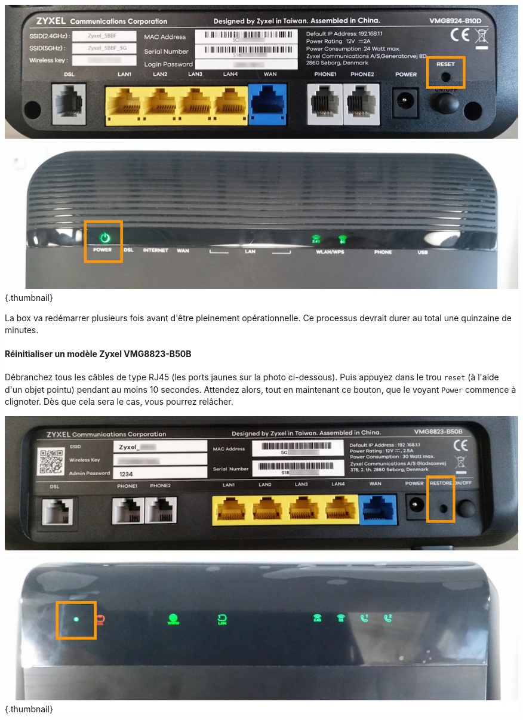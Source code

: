![Bouton de réinitialisation](images/zyxelb10d_reset.jpg){.thumbnail}

La box va redémarrer plusieurs fois avant d'être pleinement opérationnelle. Ce processus devrait durer au total une quinzaine de minutes.

#### Réinitialiser un modèle Zyxel VMG8823-B50B

Débranchez tous les câbles de type RJ45 (les ports jaunes sur la photo ci-dessous). Puis appuyez dans le trou `reset` (à l'aide d'un objet pointu) pendant au moins 10 secondes. Attendez alors, tout en maintenant ce bouton, que le voyant `Power` commence à clignoter. Dès que cela sera le cas, vous pourrez relâcher.

![Bouton de réinitialisation](images/zyxelb50b_reset.jpg){.thumbnail}
